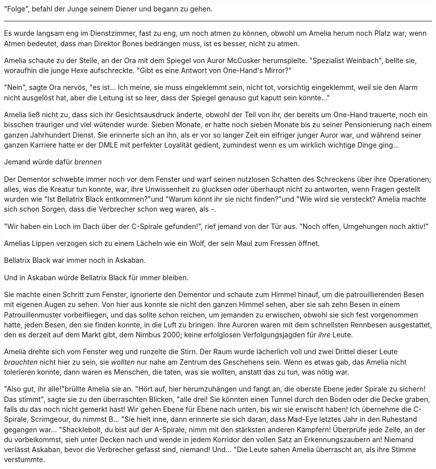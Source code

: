 "Folge", befahl der Junge seinem Diener und begann zu gehen.

* * *

Es wurde langsam eng im Dienstzimmer, fast zu eng, um noch atmen zu können, obwohl um Amelia herum noch Platz war; wenn Atmen bedeutet, dass man Direktor Bones bedrängen muss, ist es besser, nicht zu atmen.

Amelia schaute zu der Stelle, an der Ora mit dem Spiegel von Auror McCusker herumspielte. "Spezialist Weinbach", bellte sie, woraufhin die junge Hexe aufschreckte. "Gibt es eine Antwort von One-Hand's Mirror?"

"Nein", sagte Ora nervös, "es ist... Ich meine, sie muss eingeklemmt sein, nicht tot, vorsichtig eingeklemmt, weil sie den Alarm nicht ausgelöst hat, aber die Leitung ist so leer, dass der Spiegel genauso gut kaputt sein könnte..."

Amelia ließ nicht zu, dass sich ihr Gesichtsausdruck änderte, obwohl der Teil von ihr, der bereits um One-Hand trauerte, noch ein bisschen trauriger und viel wütender wurde. Sieben Monate, er hatte noch sieben Monate bis zu seiner Pensionierung nach einem ganzen Jahrhundert Dienst. Sie erinnerte sich an ihn, als er vor so langer Zeit ein eifriger junger Auror war, und während seiner ganzen Karriere hatte er der DMLE mit perfekter Loyalität gedient, zumindest wenn es um wirklich wichtige Dinge ging...

Jemand würde dafür _brennen_

Der Dementor schwebte immer noch vor dem Fenster und warf seinen nutzlosen Schatten des Schreckens über ihre Operationen; alles, was die Kreatur tun konnte, war, ihre Unwissenheit zu glucksen oder überhaupt nicht zu antworten, wenn Fragen gestellt wurden wie "Ist Bellatrix Black entkommen?"und "Warum könnt ihr sie nicht finden?"und "Wie wird sie versteckt? Amelia machte sich schon Sorgen, dass die Verbrecher schon weg waren, als -.

"Wir haben ein Loch im Dach über der C-Spirale gefunden!", rief jemand von der Tür aus. "Noch offen, Umgehungen noch aktiv!"

Amelias Lippen verzogen sich zu einem Lächeln wie ein Wolf, der sein Maul zum Fressen öffnet.

Bellatrix Black war immer noch in Askaban.

Und in Askaban würde Bellatrix Black für immer bleiben.

Sie machte einen Schritt zum Fenster, ignorierte den Dementor und schaute zum Himmel hinauf, um die patrouillierenden Besen mit eigenen Augen zu sehen. Von hier aus konnte sie nicht den ganzen Himmel sehen, aber sie sah zehn Besen in einem Patrouillenmuster vorbeifliegen, und das sollte schon reichen, um jemanden zu erwischen, obwohl sie sich fest vorgenommen hatte, jeden Besen, den sie finden konnte, in die Luft zu bringen. Ihre Auroren waren mit dem schnellsten Rennbesen ausgestattet, den es derzeit auf dem Markt gibt, dem Nimbus 2000; keine erfolglosen Verfolgungsjagden für _ihre_ Leute.

Amelia drehte sich vom Fenster weg und runzelte die Stirn. Der Raum wurde lächerlich voll und zwei Drittel dieser Leute _brauchten_ nicht hier zu sein, sie _wollten_ nur nahe am Zentrum des Geschehens sein. Wenn es etwas gab, das Amelia nicht tolerieren konnte, dann waren es Menschen, die taten, was sie wollten, anstatt das zu tun, was nötig war.

"Also gut, ihr alle!"brüllte Amelia sie an. "Hört auf, hier herumzuhängen und fangt an, die oberste Ebene jeder Spirale zu sichern! Das stimmt", sagte sie zu den überraschten Blicken, "alle drei! Sie könnten einen Tunnel durch den Boden oder die Decke graben, falls du das noch nicht gemerkt hast! Wir gehen Ebene für Ebene nach unten, bis wir sie erwischt haben! Ich übernehme die C-Spirale, Scrimgeour, du nimmst B... "Sie hielt inne, dann erinnerte sie sich daran, dass Mad-Eye letztes Jahr in den Ruhestand gegangen war... "Shacklebolt, du bist auf der A-Spirale, nimm mit den stärksten anderen Kämpfern! Überprüfe jede Zelle, an der du vorbeikommst, sieh unter Decken nach und wende in jedem Korridor den vollen Satz an Erkennungszaubern an! Niemand verlässt Askaban, bevor die Verbrecher gefasst sind, niemand! Und... "Die Leute sahen Amelia überrascht an, als ihre Stimme verstummte.
